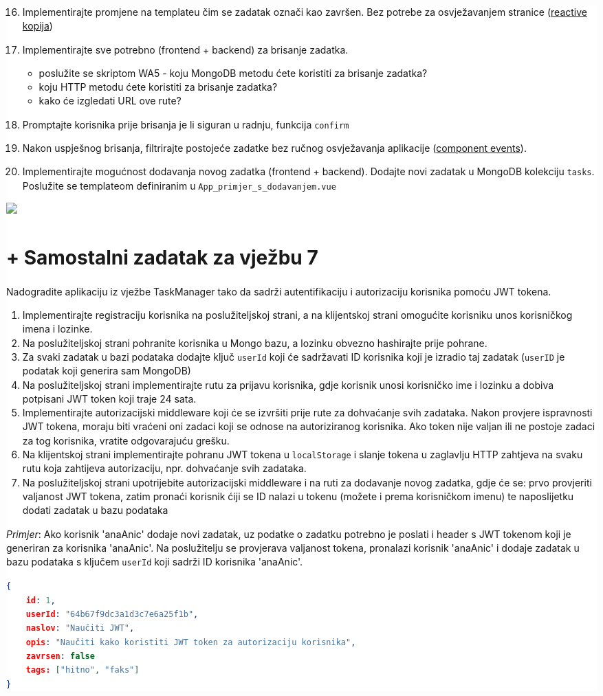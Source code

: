 16. Implementirajte promjene na templateu čim se zadatak označi kao završen. Bez potrebe za osvježavanjem stranice ([reactive kopija](https://vuejs.org/guide/essentials/reactivity-fundamentals))

17. Implementirajte sve potrebno (frontend + backend) za brisanje zadatka.

    - poslužite se skriptom WA5 - koju MongoDB metodu ćete koristiti za brisanje zadatka?
    - koju HTTP metodu ćete koristiti za brisanje zadatka?
    - kako će izgledati URL ove rute?

18. Promptajte korisnika prije brisanja je li siguran u radnju, funkcija `confirm`

19. Nakon uspješnog brisanja, filtrirajte postojeće zadatke bez ručnog osvježavanja aplikacije ([component events](https://vuejs.org/guide/components/events)).

20. Implementirajte mogućnost dodavanja novog zadatka (frontend + backend). Dodajte novi zadatak u MongoDB kolekciju `tasks`. Poslužite se templateom definiranim u `App_primjer_s_dodavanjem.vue`

<img src="https://github.com/lukablaskovic/TaskManager/blob/main/primjer_3.png?raw=true" style="width: 50%;">


# + **Samostalni zadatak za vježbu 7**
Nadogradite aplikaciju iz vježbe TaskManager tako da sadrži autentifikaciju i autorizaciju korisnika pomoću JWT tokena.

1. Implementirajte registraciju korisnika na poslužiteljskoj strani, a na klijentskoj strani omogućite korisniku unos korisničkog imena i lozinke.
2. Na poslužiteljskoj strani pohranite korisnika u Mongo bazu, a lozinku obvezno hashirajte prije pohrane.
3. Za svaki zadatak u bazi podataka dodajte ključ `userId` koji će sadržavati ID korisnika koji je izradio taj zadatak (`userID` je podatak koji generira sam MongoDB)
4. Na poslužiteljskoj strani implementirajte rutu za prijavu korisnika, gdje korisnik unosi korisničko ime i lozinku a dobiva potpisani JWT token koji traje 24 sata.
5. Implementirajte autorizacijski middleware koji će se izvršiti prije rute za dohvaćanje svih zadataka. Nakon provjere ispravnosti JWT tokena, moraju biti vraćeni oni zadaci koji se odnose na autoriziranog korisnika. Ako token nije valjan ili ne postoje zadaci za tog korisnika, vratite odgovarajuću grešku.
6. Na klijentskoj strani implementirajte pohranu JWT tokena u `localStorage` i slanje tokena u zaglavlju HTTP zahtjeva na svaku rutu koja zahtijeva autorizaciju, npr. dohvaćanje svih zadataka.
7. Na poslužiteljskoj strani upotrijebite autorizacijski middleware i na ruti za dodavanje novog zadatka, gdje će se: prvo provjeriti valjanost JWT tokena, zatim pronaći korisnik ćiji se ID nalazi u tokenu (možete i prema korisničkom imenu) te naposlijetku dodati zadatak u bazu podataka

_Primjer_: Ako korisnik 'anaAnic' dodaje novi zadatak, uz podatke o zadatku potrebno je poslati i header s JWT tokenom koji je generiran za korisnika 'anaAnic'. Na poslužitelju se provjerava valjanost tokena, pronalazi korisnik 'anaAnic' i dodaje zadatak u bazu podataka s ključem `userId` koji sadrži ID korisnika 'anaAnic'.

```json
{
    id: 1,
    userId: "64b67f9dc3a1d3c7e6a25f1b",
    naslov: "Naučiti JWT",
    opis: "Naučiti kako koristiti JWT token za autorizaciju korisnika",
    zavrsen: false
    tags: ["hitno", "faks"]
}
```
